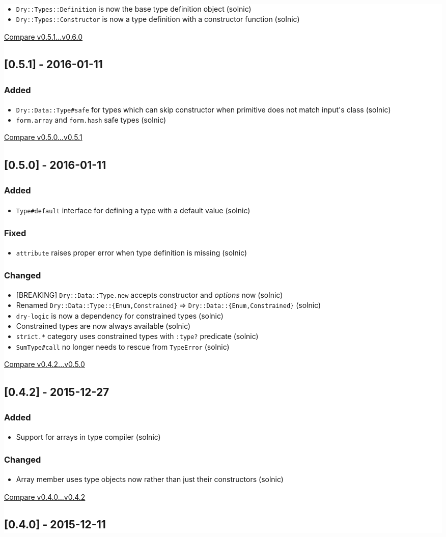 - `Dry::Types::Definition` is now the base type definition object (solnic)
- `Dry::Types::Constructor` is now a type definition with a constructor function (solnic)

[Compare v0.5.1...v0.6.0](https://github.com/dry-rb/dry-types/compare/v0.5.1...v0.6.0)

## [0.5.1] - 2016-01-11


### Added

- `Dry::Data::Type#safe` for types which can skip constructor when primitive does
  not match input's class (solnic)
- `form.array` and `form.hash` safe types (solnic)


[Compare v0.5.0...v0.5.1](https://github.com/dry-rb/dry-types/compare/v0.5.0...v0.5.1)

## [0.5.0] - 2016-01-11


### Added

- `Type#default` interface for defining a type with a default value (solnic)

### Fixed

- `attribute` raises proper error when type definition is missing (solnic)

### Changed

- [BREAKING] `Dry::Data::Type.new` accepts constructor and _options_ now (solnic)
- Renamed `Dry::Data::Type::{Enum,Constrained}` => `Dry::Data::{Enum,Constrained}` (solnic)
- `dry-logic` is now a dependency for constrained types (solnic)
- Constrained types are now always available (solnic)
- `strict.*` category uses constrained types with `:type?` predicate (solnic)
- `SumType#call` no longer needs to rescue from `TypeError` (solnic)

[Compare v0.4.2...v0.5.0](https://github.com/dry-rb/dry-types/compare/v0.4.2...v0.5.0)

## [0.4.2] - 2015-12-27


### Added

- Support for arrays in type compiler (solnic)

### Changed

- Array member uses type objects now rather than just their constructors (solnic)

[Compare v0.4.0...v0.4.2](https://github.com/dry-rb/dry-types/compare/v0.4.0...v0.4.2)

## [0.4.0] - 2015-12-11
